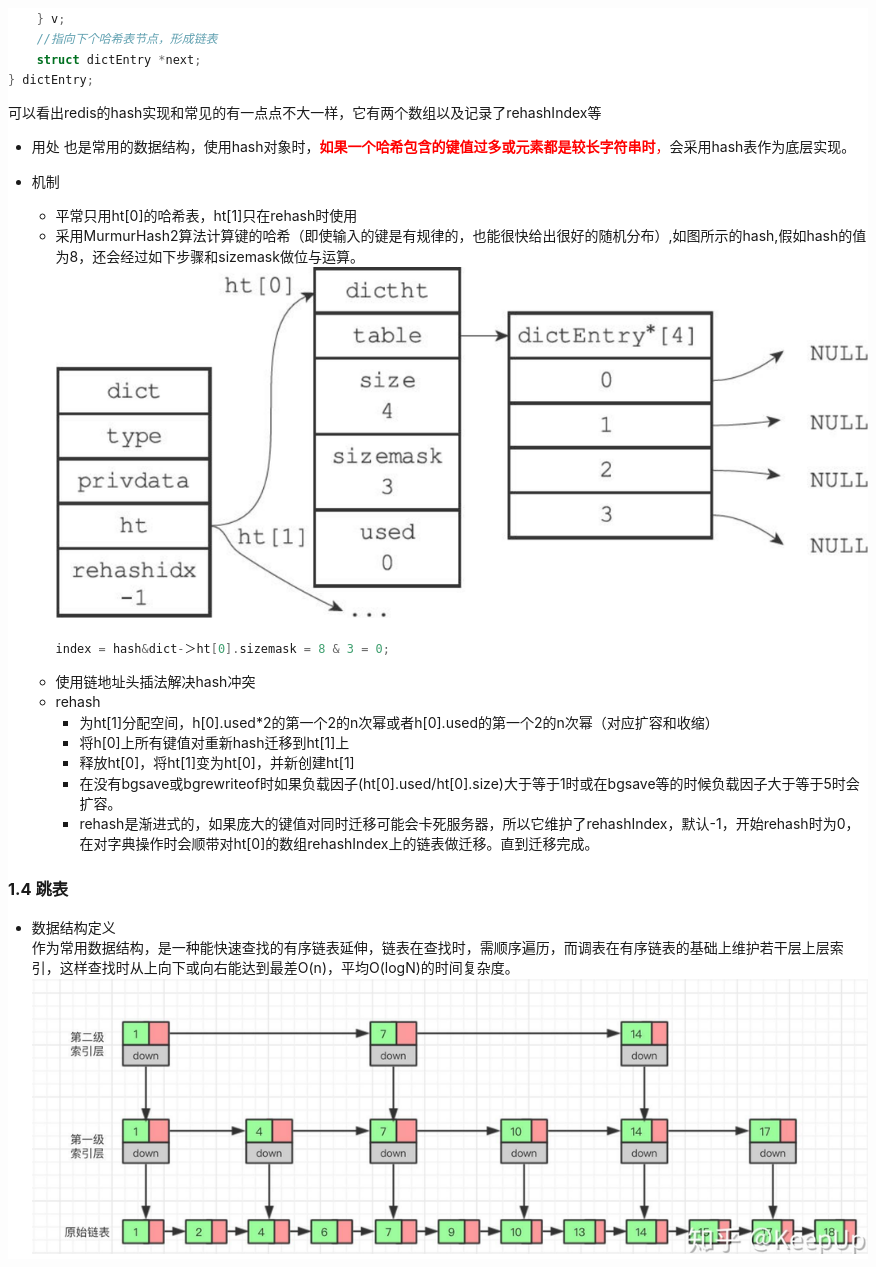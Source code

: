 ```c
    } v;
    //指向下个哈希表节点，形成链表
    struct dictEntry *next;
} dictEntry;
```
可以看出redis的hash实现和常见的有一点点不大一样，它有两个数组以及记录了rehashIndex等

* 用处
也是常用的数据结构，使用hash对象时，<font color=red>**如果一个哈希包含的键值过多或元素都是较长字符串时**，</font>会采用hash表作为底层实现。

* 机制
  * 平常只用ht[0]的哈希表，ht[1]只在rehash时使用
  * 采用MurmurHash2算法计算键的哈希（即使输入的键是有规律的，也能很快给出很好的随机分布）,如图所示的hash,假如hash的值为8，还会经过如下步骤和sizemask做位与运算。
  ![redis3](./image/redis3.png)
    ```c
    index = hash&dict-＞ht[0].sizemask = 8 & 3 = 0;
    ```
  * 使用链地址头插法解决hash冲突
  * rehash
    * 为ht[1]分配空间，h[0].used*2的第一个2的n次幂或者h[0].used的第一个2的n次幂（对应扩容和收缩）
    * 将h[0]上所有键值对重新hash迁移到ht[1]上
    * 释放ht[0]，将ht[1]变为ht[0]，并新创建ht[1]
    * 在没有bgsave或bgrewriteof时如果负载因子(ht[0].used/ht[0].size)大于等于1时或在bgsave等的时候负载因子大于等于5时会扩容。
    * rehash是渐进式的，如果庞大的键值对同时迁移可能会卡死服务器，所以它维护了rehashIndex，默认-1，开始rehash时为0，在对字典操作时会顺带对ht[0]的数组rehashIndex上的链表做迁移。直到迁移完成。

### 1.4 跳表
* 数据结构定义  
  作为常用数据结构，是一种能快速查找的有序链表延伸，链表在查找时，需顺序遍历，而调表在有序链表的基础上维护若干层上层索引，这样查找时从上向下或向右能达到最差O(n)，平均O(logN)的时间复杂度。
  ![redis4](./image/redis4.png)